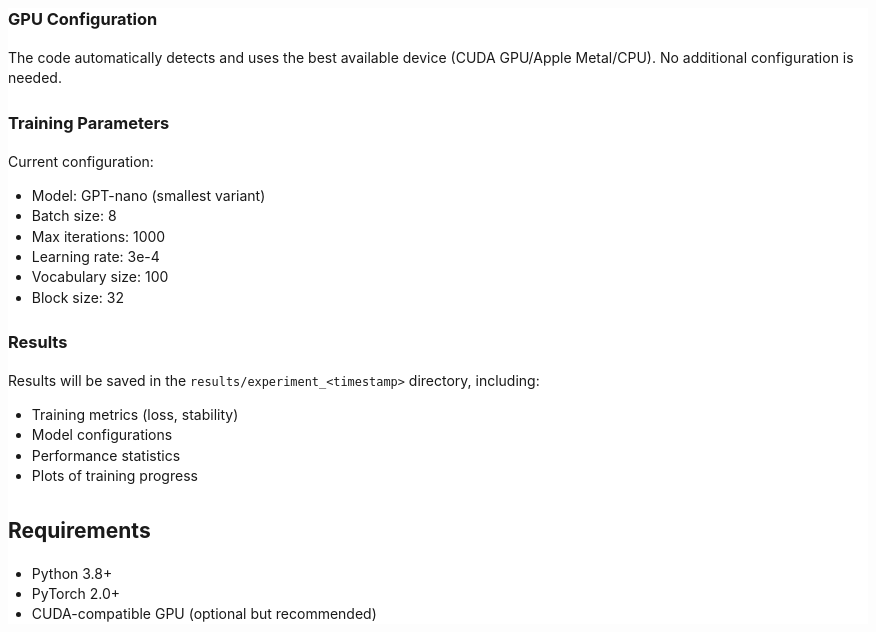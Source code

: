 ### GPU Configuration

The code automatically detects and uses the best available device (CUDA GPU/Apple Metal/CPU). No additional configuration is needed.

### Training Parameters

Current configuration:
- Model: GPT-nano (smallest variant)
- Batch size: 8
- Max iterations: 1000
- Learning rate: 3e-4
- Vocabulary size: 100
- Block size: 32

### Results

Results will be saved in the `results/experiment_<timestamp>` directory, including:
- Training metrics (loss, stability)
- Model configurations
- Performance statistics
- Plots of training progress

## Requirements

- Python 3.8+
- PyTorch 2.0+
- CUDA-compatible GPU (optional but recommended) 